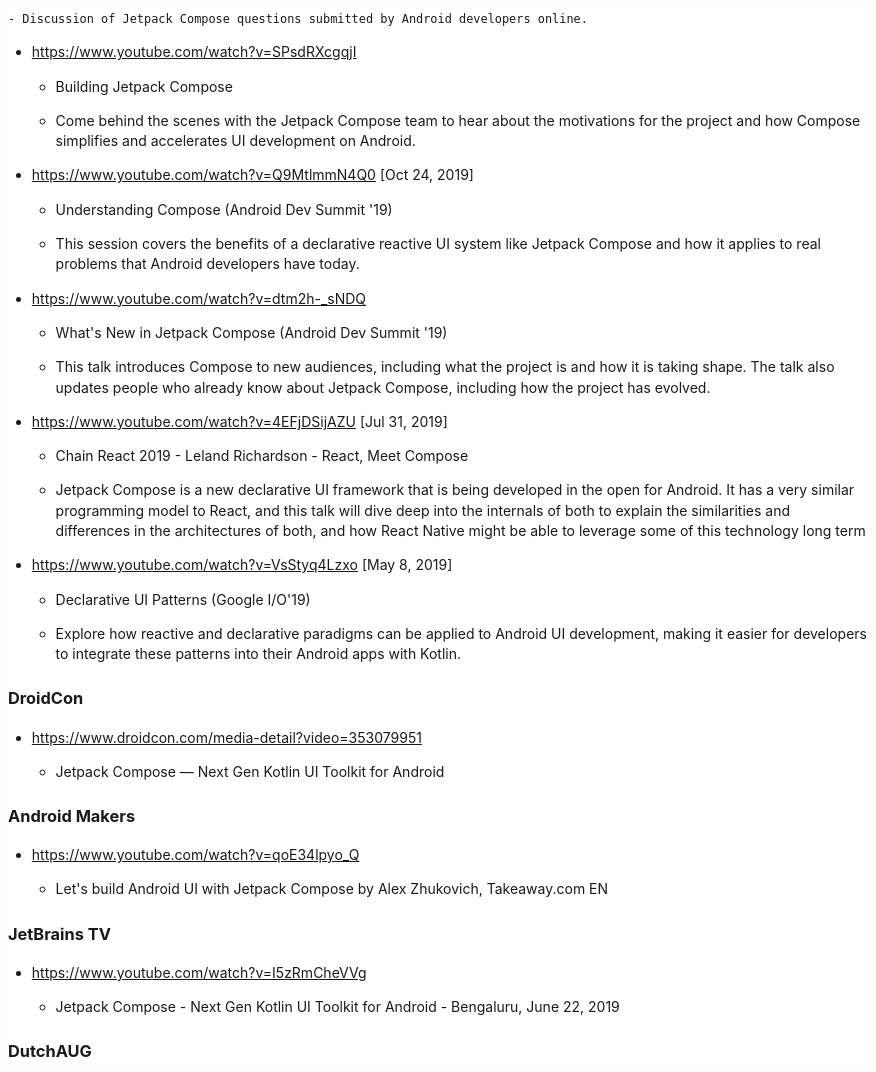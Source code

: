     - Discussion of Jetpack Compose questions submitted by Android developers online.

- https://www.youtube.com/watch?v=SPsdRXcgqjI

    - Building Jetpack Compose

    - Come behind the scenes with the Jetpack Compose team to hear about the motivations for the project and how Compose simplifies and accelerates UI development on Android.

- https://www.youtube.com/watch?v=Q9MtlmmN4Q0 [Oct 24, 2019]

    - Understanding Compose (Android Dev Summit '19)

    - This session covers the benefits of a declarative reactive UI system like Jetpack Compose and how it applies to real problems that Android developers have today.

- https://www.youtube.com/watch?v=dtm2h-_sNDQ

    - What's New in Jetpack Compose (Android Dev Summit '19)

    - This talk introduces Compose to new audiences, including what the project is and how it is taking shape. The talk also updates people who already know about Jetpack Compose, including how the project has evolved.

- https://www.youtube.com/watch?v=4EFjDSijAZU [Jul 31, 2019]

    - Chain React 2019 - Leland Richardson - React, Meet Compose

    - Jetpack Compose is a new declarative UI framework that is being developed in the open for Android. It has a very similar programming model to React, and this talk will dive deep into the internals of both to explain the similarities and differences in the architectures of both, and how React Native might be able to leverage some of this technology long term


- https://www.youtube.com/watch?v=VsStyq4Lzxo [May 8, 2019]

    - Declarative UI Patterns (Google I/O'19)

    - Explore how reactive and declarative paradigms can be applied to Android UI development, making it easier for developers to integrate these patterns into their Android apps with Kotlin.

### DroidCon

- https://www.droidcon.com/media-detail?video=353079951

    - Jetpack Compose — Next Gen Kotlin UI Toolkit for Android ​

### Android Makers

- https://www.youtube.com/watch?v=qoE34lpyo_Q

    - Let's build Android UI with Jetpack Compose by Alex Zhukovich, Takeaway.com EN


### JetBrains TV

- https://www.youtube.com/watch?v=I5zRmCheVVg

    - Jetpack Compose - Next Gen Kotlin UI Toolkit for Android - Bengaluru, June 22, 2019

### DutchAUG
